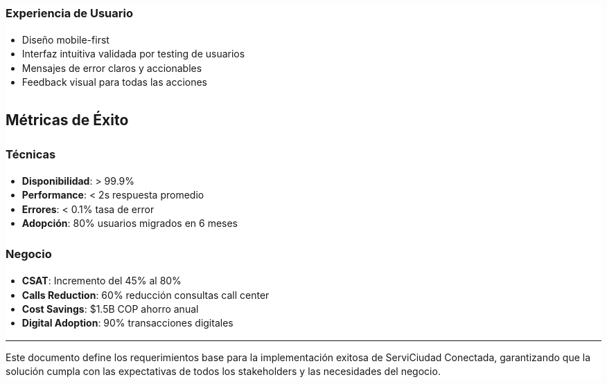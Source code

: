### Experiencia de Usuario
- Diseño mobile-first
- Interfaz intuitiva validada por testing de usuarios
- Mensajes de error claros y accionables
- Feedback visual para todas las acciones

## Métricas de Éxito

### Técnicas
- **Disponibilidad**: > 99.9%
- **Performance**: < 2s respuesta promedio
- **Errores**: < 0.1% tasa de error
- **Adopción**: 80% usuarios migrados en 6 meses

### Negocio
- **CSAT**: Incremento del 45% al 80%
- **Calls Reduction**: 60% reducción consultas call center
- **Cost Savings**: $1.5B COP ahorro anual
- **Digital Adoption**: 90% transacciones digitales

---

Este documento define los requerimientos base para la implementación exitosa de ServiCiudad Conectada, garantizando que la solución cumpla con las expectativas de todos los stakeholders y las necesidades del negocio.
